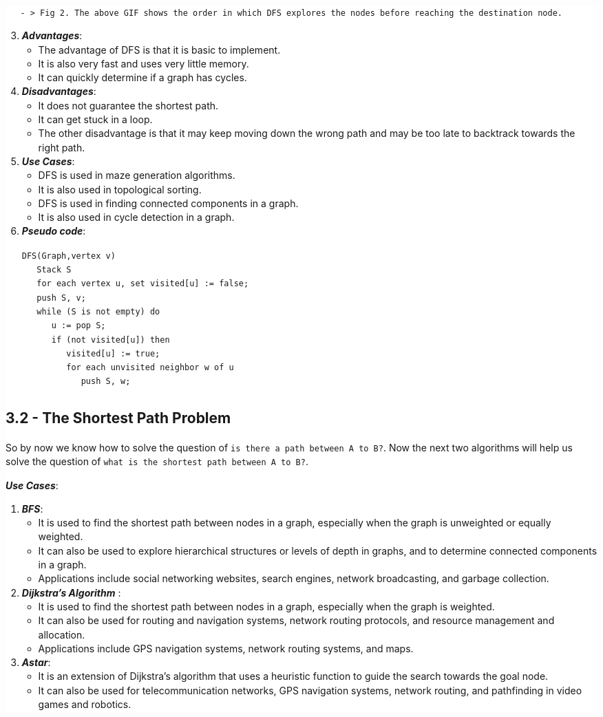        - > Fig 2. The above GIF shows the order in which DFS explores the nodes before reaching the destination node.
   3.  **_Advantages_**: 
       - The advantage of DFS is that it is basic to implement. 
       - It is also very fast and uses very little memory. 
       - It can quickly determine if a graph has cycles.
   4. **_Disadvantages_**: 
      - It does not guarantee the shortest path. 
      - It can get stuck in a loop. 
      - The other disadvantage is that it may keep moving down the wrong path and may be too late to backtrack towards the right path.
   5. **_Use Cases_**:
      - DFS is used in maze generation algorithms.
      - It is also used in topological sorting.
      - DFS is used in finding connected components in a graph.
      - It is also used in cycle detection in a graph.
   6. **_Pseudo code_**:
      ```
      DFS(Graph,vertex v)
         Stack S
         for each vertex u, set visited[u] := false;
         push S, v;
         while (S is not empty) do
            u := pop S;
            if (not visited[u]) then
               visited[u] := true;
               for each unvisited neighbor w of u
                  push S, w;
      ```


## 3.2 - The Shortest Path Problem
So by now we know how to solve the question of `is there a path between A to B?`. Now the next two algorithms will help us solve the question of `what is the shortest path between A to B?`.

**_Use Cases_**:
1. ***BFS***: 
   - It is used to find the shortest path between nodes in a graph, especially when the graph is unweighted or equally weighted. 
   - It can also be used to explore hierarchical structures or levels of depth in graphs, and to determine connected components in a graph.
   - Applications include social networking websites, search engines, network broadcasting, and garbage collection.
2. ***Dijkstra’s Algorithm*** : 
   - It is used to find the shortest path between nodes in a graph, especially when the graph is weighted. 
   - It can also be used for routing and navigation systems, network routing protocols, and resource management and allocation.
   - Applications include GPS navigation systems, network routing systems, and maps.
3. ***Astar***: 
   - It is an extension of Dijkstra’s algorithm that uses a heuristic function to guide the search towards the goal node. 
   - It can also be used for telecommunication networks, GPS navigation systems, network routing, and pathfinding in video games and robotics.
  

[1]: https://bigthink.com/technology-innovation/the-science-behind-why-ups-trucks-avoid-making-left-turns/
[3]: (https://books.google.co.in/books?id=m3QTSMYm5rkC&pg=PA46&redir_esc=y#v=onepage&q&f=false)